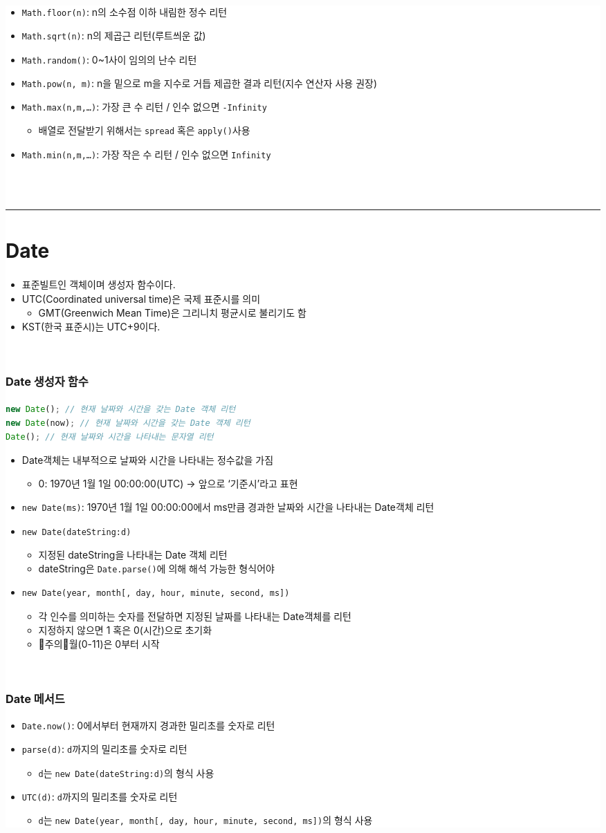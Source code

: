 - `Math.floor(n)`: n의 소수점 이하 내림한 정수 리턴

- `Math.sqrt(n)`: n의 제곱근 리턴(루트씌운 값)

- `Math.random()`: 0~1사이 임의의 난수 리턴

- `Math.pow(n, m)`: n을 밑으로 m을 지수로 거듭 제곱한 결과 리턴(지수 연산자 사용 권장)

- `Math.max(n,m,…)`: 가장 큰 수 리턴 / 인수 없으면 `-Infinity`
    - 배열로 전달받기 위해서는 `spread` 혹은 `apply()`사용

- `Math.min(n,m,…)`: 가장 작은 수 리턴 / 인수 없으면 `Infinity`

</br></br>

---

# Date

- 표준빌트인 객체이며 생성자 함수이다.
- UTC(Coordinated universal time)은 국제 표준시를 의미
    - GMT(Greenwich Mean Time)은 그리니치 평균시로 불리기도 함
- KST(한국 표준시)는 UTC+9이다.

</br>

### Date 생성자 함수

```jsx
new Date(); // 현재 날짜와 시간을 갖는 Date 객체 리턴
new Date(now); // 현재 날짜와 시간을 갖는 Date 객체 리턴
Date(); // 현재 날짜와 시간을 나타내는 문자열 리턴
```

- Date객체는 내부적으로 날짜와 시간을 나타내는 정수값을 가짐
    - 0: 1970년 1월 1일 00:00:00(UTC) → 앞으로 ‘기준시’라고 표현
- `new Date(ms)`: 1970년 1월 1일 00:00:00에서 ms만큼 경과한 날짜와 시간을 나타내는 Date객체 리턴

- `new Date(dateString:d)`
    - 지정된 dateString을 나타내는 Date 객체 리턴
    - dateString은 `Date.parse()`에 의해 해석 가능한 형식어야

- `new Date(year, month[, day, hour, minute, second, ms])`
    - 각 인수를 의미하는 숫자를 전달하면 지정된 날짜를 나타내는 Date객체를 리턴
    - 지정하지 않으면 1 혹은 0(시간)으로 초기화
    - 🚨주의🚨월(0-11)은 0부터 시작

</br>

### Date 메서드

- `Date.now()`: 0에서부터 현재까지 경과한 밀리초를 숫자로 리턴

- `parse(d)`: `d`까지의 밀리초를 숫자로 리턴
    - `d`는 `new Date(dateString:d)`의 형식 사용

- `UTC(d)`: `d`까지의 밀리초를 숫자로 리턴
    - `d`는 `new Date(year, month[, day, hour, minute, second, ms])`의 형식 사용
